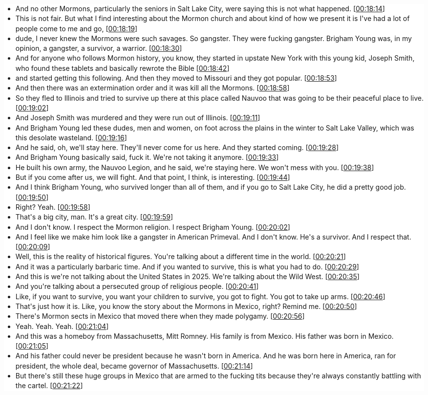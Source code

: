 *  And no other Mormons, particularly the seniors in Salt Lake City, were saying this is not what happened. [[00:18:14](https://www.youtube.com/watch?v=XMmkaD9OqYE&t=1094.0s)]
*  This is not fair. But what I find interesting about the Mormon church and about kind of how we present it is I've had a lot of people come to me and go, [[00:18:19](https://www.youtube.com/watch?v=XMmkaD9OqYE&t=1099.0s)]
*  dude, I never knew the Mormons were such savages. So gangster. They were fucking gangster. Brigham Young was, in my opinion, a gangster, a survivor, a warrior. [[00:18:30](https://www.youtube.com/watch?v=XMmkaD9OqYE&t=1110.0s)]
*  And for anyone who follows Mormon history, you know, they started in upstate New York with this young kid, Joseph Smith, who found these tablets and basically rewrote the Bible [[00:18:42](https://www.youtube.com/watch?v=XMmkaD9OqYE&t=1122.0s)]
*  and started getting this following. And then they moved to Missouri and they got popular. [[00:18:53](https://www.youtube.com/watch?v=XMmkaD9OqYE&t=1133.0s)]
*  And then there was an extermination order and it was kill all the Mormons. [[00:18:58](https://www.youtube.com/watch?v=XMmkaD9OqYE&t=1138.0s)]
*  So they fled to Illinois and tried to survive up there at this place called Nauvoo that was going to be their peaceful place to live. [[00:19:02](https://www.youtube.com/watch?v=XMmkaD9OqYE&t=1142.0s)]
*  And Joseph Smith was murdered and they were run out of Illinois. [[00:19:11](https://www.youtube.com/watch?v=XMmkaD9OqYE&t=1151.0s)]
*  And Brigham Young led these dudes, men and women, on foot across the plains in the winter to Salt Lake Valley, which was this desolate wasteland. [[00:19:16](https://www.youtube.com/watch?v=XMmkaD9OqYE&t=1156.0s)]
*  And he said, oh, we'll stay here. They'll never come for us here. And they started coming. [[00:19:28](https://www.youtube.com/watch?v=XMmkaD9OqYE&t=1168.0s)]
*  And Brigham Young basically said, fuck it. We're not taking it anymore. [[00:19:33](https://www.youtube.com/watch?v=XMmkaD9OqYE&t=1173.0s)]
*  He built his own army, the Nauvoo Legion, and he said, we're staying here. We won't mess with you. [[00:19:38](https://www.youtube.com/watch?v=XMmkaD9OqYE&t=1178.0s)]
*  But if you come after us, we will fight. And that point, I think, is interesting. [[00:19:44](https://www.youtube.com/watch?v=XMmkaD9OqYE&t=1184.0s)]
*  And I think Brigham Young, who survived longer than all of them, and if you go to Salt Lake City, he did a pretty good job. [[00:19:50](https://www.youtube.com/watch?v=XMmkaD9OqYE&t=1190.0s)]
*  Right? Yeah. [[00:19:58](https://www.youtube.com/watch?v=XMmkaD9OqYE&t=1198.0s)]
*  That's a big city, man. It's a great city. [[00:19:59](https://www.youtube.com/watch?v=XMmkaD9OqYE&t=1199.0s)]
*  And I don't know. I respect the Mormon religion. I respect Brigham Young. [[00:20:02](https://www.youtube.com/watch?v=XMmkaD9OqYE&t=1202.0s)]
*  And I feel like we make him look like a gangster in American Primeval. And I don't know. He's a survivor. And I respect that. [[00:20:09](https://www.youtube.com/watch?v=XMmkaD9OqYE&t=1209.0s)]
*  Well, this is the reality of historical figures. You're talking about a different time in the world. [[00:20:21](https://www.youtube.com/watch?v=XMmkaD9OqYE&t=1221.0s)]
*  And it was a particularly barbaric time. And if you wanted to survive, this is what you had to do. [[00:20:29](https://www.youtube.com/watch?v=XMmkaD9OqYE&t=1229.0s)]
*  And this is we're not talking about the United States in 2025. We're talking about the Wild West. [[00:20:35](https://www.youtube.com/watch?v=XMmkaD9OqYE&t=1235.0s)]
*  And you're talking about a persecuted group of religious people. [[00:20:41](https://www.youtube.com/watch?v=XMmkaD9OqYE&t=1241.0s)]
*  Like, if you want to survive, you want your children to survive, you got to fight. You got to take up arms. [[00:20:46](https://www.youtube.com/watch?v=XMmkaD9OqYE&t=1246.0s)]
*  That's just how it is. Like, you know the story about the Mormons in Mexico, right? Remind me. [[00:20:50](https://www.youtube.com/watch?v=XMmkaD9OqYE&t=1250.0s)]
*  There's Mormon sects in Mexico that moved there when they made polygamy. [[00:20:56](https://www.youtube.com/watch?v=XMmkaD9OqYE&t=1256.0s)]
*  Yeah. Yeah. Yeah. [[00:21:04](https://www.youtube.com/watch?v=XMmkaD9OqYE&t=1264.0s)]
*  And this was a homeboy from Massachusetts, Mitt Romney. His family is from Mexico. His father was born in Mexico. [[00:21:05](https://www.youtube.com/watch?v=XMmkaD9OqYE&t=1265.0s)]
*  And his father could never be president because he wasn't born in America. And he was born here in America, ran for president, the whole deal, became governor of Massachusetts. [[00:21:14](https://www.youtube.com/watch?v=XMmkaD9OqYE&t=1274.0s)]
*  But there's still these huge groups in Mexico that are armed to the fucking tits because they're always constantly battling with the cartel. [[00:21:22](https://www.youtube.com/watch?v=XMmkaD9OqYE&t=1282.0s)]